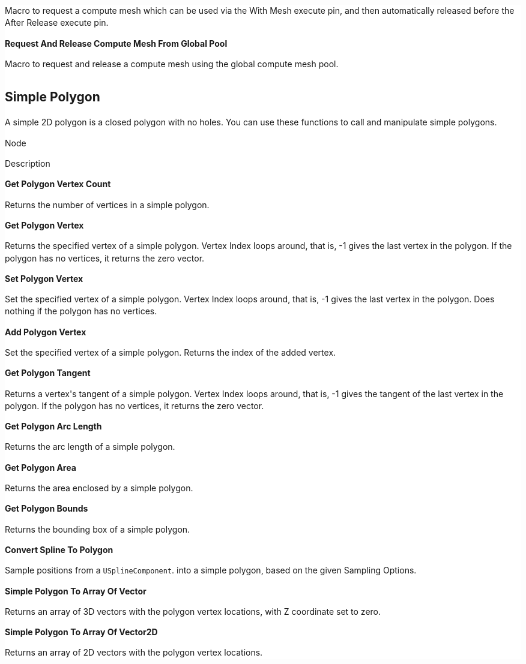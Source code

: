 Macro to request a compute mesh which can be used via the With Mesh execute pin, and then automatically released before the After Release execute pin.

**Request And Release Compute Mesh From Global Pool**

Macro to request and release a compute mesh using the global compute mesh pool.

## Simple Polygon

A simple 2D polygon is a closed polygon with no holes. You can use these functions to call and manipulate simple polygons.

Node

Description

**Get Polygon Vertex Count**

Returns the number of vertices in a simple polygon.

**Get Polygon Vertex**

Returns the specified vertex of a simple polygon. Vertex Index loops around, that is, -1 gives the last vertex in the polygon. If the polygon has no vertices, it returns the zero vector.

**Set Polygon Vertex**

Set the specified vertex of a simple polygon. Vertex Index loops around, that is, -1 gives the last vertex in the polygon. Does nothing if the polygon has no vertices.

**Add Polygon Vertex**

Set the specified vertex of a simple polygon. Returns the index of the added vertex.

**Get Polygon Tangent**

Returns a vertex's tangent of a simple polygon. Vertex Index loops around, that is, -1 gives the tangent of the last vertex in the polygon. If the polygon has no vertices, it returns the zero vector.

**Get Polygon Arc Length**

Returns the arc length of a simple polygon.

**Get Polygon Area**

Returns the area enclosed by a simple polygon.

**Get Polygon Bounds**

Returns the bounding box of a simple polygon.

**Convert Spline To Polygon**

Sample positions from a `USplineComponent`. into a simple polygon, based on the given Sampling Options.

**Simple Polygon To Array Of Vector**

Returns an array of 3D vectors with the polygon vertex locations, with Z coordinate set to zero.

**Simple Polygon To Array Of Vector2D**

Returns an array of 2D vectors with the polygon vertex locations.
